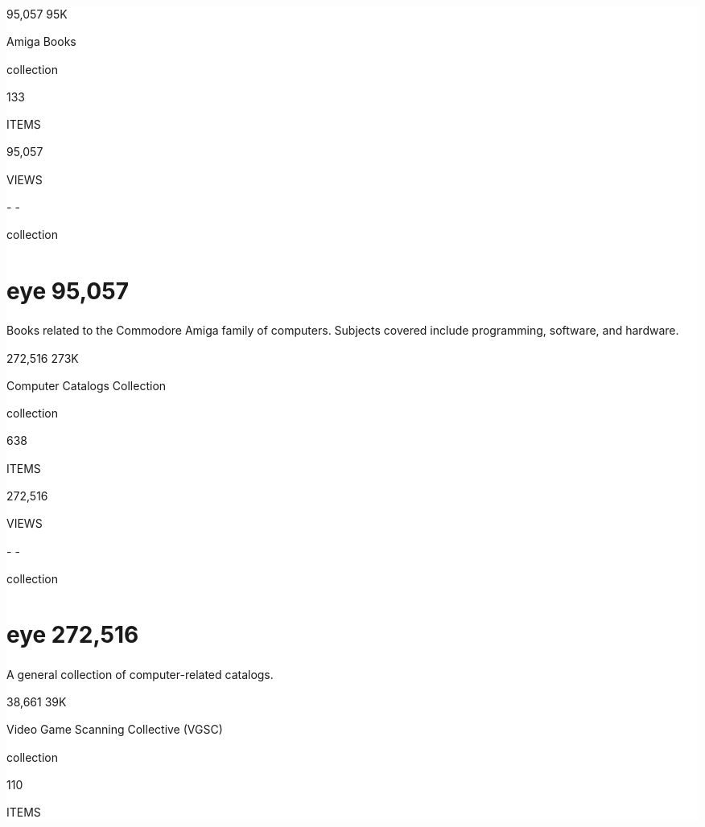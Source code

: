 95,057 95K

[](/details/amigabooks)

Amiga Books

<span class="sr-only">collection</span>

133

ITEMS

95,057

VIEWS

\- -

<span class="iconochive-collection" aria-hidden="true"></span><span class="sr-only">collection</span>

<span class="iconochive-eye" aria-hidden="true"></span><span class="sr-only">eye</span> 95,057
==============================================================================================

Books related to the Commodore Amiga family of computers. Subjects covered include programming, software, and hardware.  

272,516 273K

[](/details/computercatalogs)

Computer Catalogs Collection

<span class="sr-only">collection</span>

638

ITEMS

272,516

VIEWS

\- -

<span class="iconochive-collection" aria-hidden="true"></span><span class="sr-only">collection</span>

<span class="iconochive-eye" aria-hidden="true"></span><span class="sr-only">eye</span> 272,516
===============================================================================================

A general collection of computer-related catalogs.  

38,661 39K

[](/details/videogamescanningcollective)

Video Game Scanning Collective (VGSC)

<span class="sr-only">collection</span>

110

ITEMS
